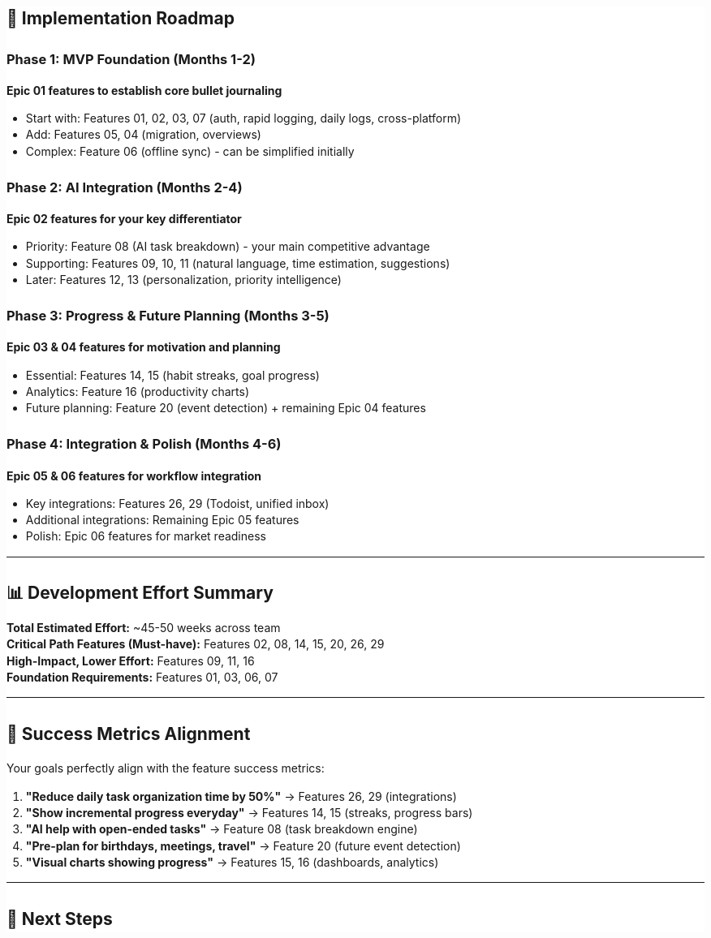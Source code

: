 
## 🚀 Implementation Roadmap

### Phase 1: MVP Foundation (Months 1-2)
**Epic 01 features to establish core bullet journaling**
- Start with: Features 01, 02, 03, 07 (auth, rapid logging, daily logs, cross-platform)
- Add: Features 05, 04 (migration, overviews)
- Complex: Feature 06 (offline sync) - can be simplified initially

### Phase 2: AI Integration (Months 2-4)
**Epic 02 features for your key differentiator**
- Priority: Feature 08 (AI task breakdown) - your main competitive advantage
- Supporting: Features 09, 10, 11 (natural language, time estimation, suggestions)
- Later: Features 12, 13 (personalization, priority intelligence)

### Phase 3: Progress & Future Planning (Months 3-5)
**Epic 03 & 04 features for motivation and planning**
- Essential: Features 14, 15 (habit streaks, goal progress)
- Analytics: Feature 16 (productivity charts)
- Future planning: Feature 20 (event detection) + remaining Epic 04 features

### Phase 4: Integration & Polish (Months 4-6)
**Epic 05 & 06 features for workflow integration**
- Key integrations: Features 26, 29 (Todoist, unified inbox)
- Additional integrations: Remaining Epic 05 features
- Polish: Epic 06 features for market readiness

---

## 📊 Development Effort Summary

**Total Estimated Effort:** ~45-50 weeks across team  
**Critical Path Features (Must-have):** Features 02, 08, 14, 15, 20, 26, 29  
**High-Impact, Lower Effort:** Features 09, 11, 16  
**Foundation Requirements:** Features 01, 03, 06, 07  

---

## 🎯 Success Metrics Alignment

Your goals perfectly align with the feature success metrics:

1. **"Reduce daily task organization time by 50%"** → Features 26, 29 (integrations)
2. **"Show incremental progress everyday"** → Features 14, 15 (streaks, progress bars)
3. **"AI help with open-ended tasks"** → Feature 08 (task breakdown engine)
4. **"Pre-plan for birthdays, meetings, travel"** → Feature 20 (future event detection)
5. **"Visual charts showing progress"** → Features 15, 16 (dashboards, analytics)

---

## 🚀 Next Steps
